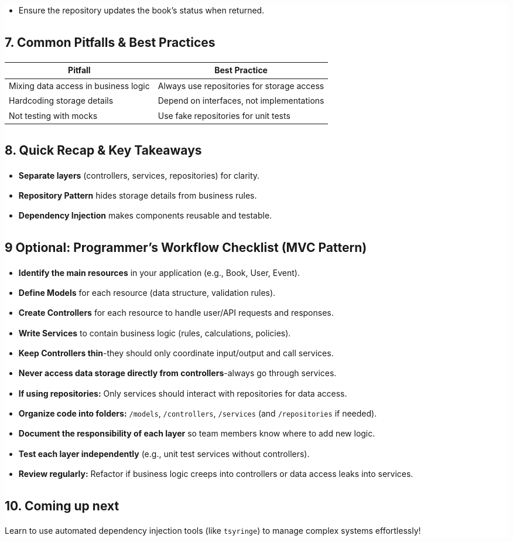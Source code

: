-   Ensure the repository updates the book’s status when returned.
    

## 7. Common Pitfalls & Best Practices
| **Pitfall**                              | **Best Practice**                                       |
|------------------------------------------|----------------------------------------------------------|
|  Mixing data access in business logic   | Always use repositories for storage access            |
|  Hardcoding storage details             |  Depend on interfaces, not implementations             |
|  Not testing with mocks                 |  Use fake repositories for unit tests                  |


## 8. Quick Recap & Key Takeaways

-   **Separate layers**  (controllers, services, repositories) for clarity.
    
-   **Repository Pattern**  hides storage details from business rules.
    
-   **Dependency Injection**  makes components reusable and testable.

## 9 Optional: Programmer’s Workflow Checklist (MVC Pattern)

-   **Identify the main resources**  in your application (e.g., Book, User, Event).
    
-   **Define Models**  for each resource (data structure, validation rules).
    
-   **Create Controllers**  for each resource to handle user/API requests and responses.
    
-   **Write Services**  to contain business logic (rules, calculations, policies).
    
-   **Keep Controllers thin**-they should only coordinate input/output and call services.
    
-   **Never access data storage directly from controllers**-always go through services.
    
-   **If using repositories:**  Only services should interact with repositories for data access.
    
-   **Organize code into folders:**  `/models`,  `/controllers`,  `/services`  (and  `/repositories`  if needed).
    
-   **Document the responsibility of each layer**  so team members know where to add new logic.
    
-   **Test each layer independently**  (e.g., unit test services without controllers).
    
-   **Review regularly:**  Refactor if business logic creeps into controllers or data access leaks into services.
    

## 10. Coming up next

Learn to use automated dependency injection tools (like  `tsyringe`) to manage complex systems effortlessly!
